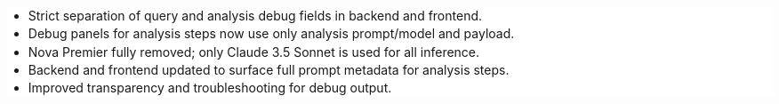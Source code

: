 - Strict separation of query and analysis debug fields in backend and frontend.
- Debug panels for analysis steps now use only analysis prompt/model and payload.
- Nova Premier fully removed; only Claude 3.5 Sonnet is used for all inference.
- Backend and frontend updated to surface full prompt metadata for analysis steps.
- Improved transparency and troubleshooting for debug output.
